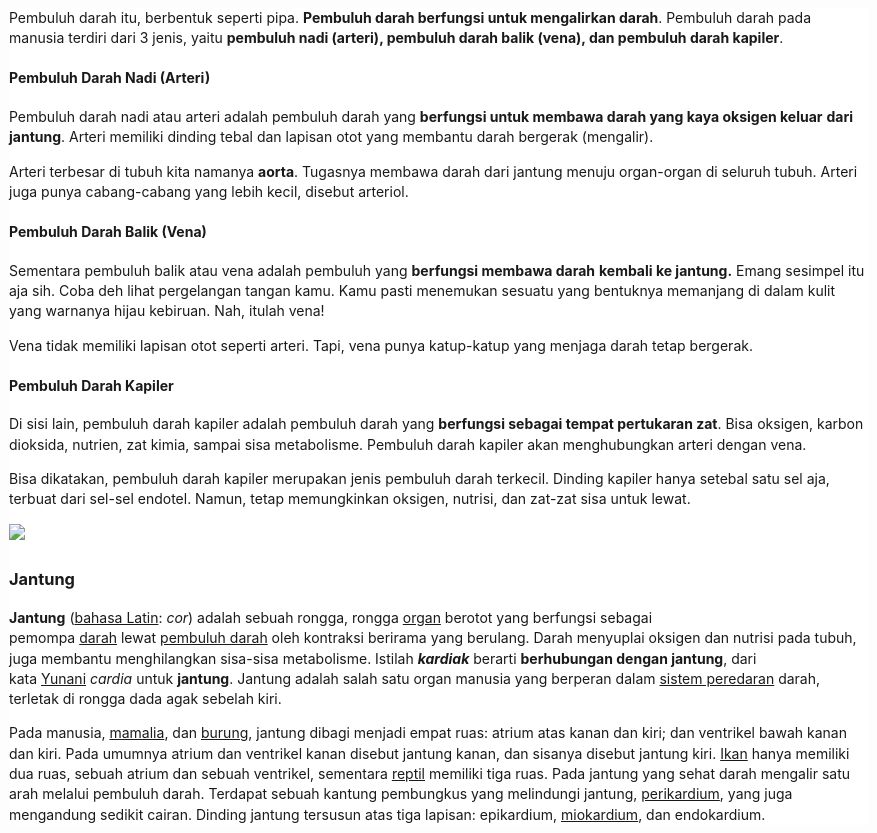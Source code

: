 Pembuluh darah itu, berbentuk seperti pipa. **Pembuluh darah berfungsi untuk mengalirkan darah**. Pembuluh darah pada manusia terdiri dari 3 jenis, yaitu **pembuluh nadi (arteri), pembuluh darah balik (vena), dan pembuluh darah kapiler**.

#### Pembuluh Darah Nadi (Arteri)
Pembuluh darah nadi atau arteri adalah pembuluh darah yang **berfungsi untuk membawa darah yang kaya oksigen keluar** **dari jantung**. Arteri memiliki dinding tebal dan lapisan otot yang membantu darah bergerak (mengalir).

Arteri terbesar di tubuh kita namanya **aorta**. Tugasnya membawa darah dari jantung menuju organ-organ di seluruh tubuh. Arteri juga punya cabang-cabang yang lebih kecil, disebut arteriol.
#### Pembuluh Darah Balik (Vena)
Sementara pembuluh balik atau vena adalah pembuluh yang **berfungsi membawa darah** **kembali ke jantung.** Emang sesimpel itu aja sih. Coba deh lihat pergelangan tangan kamu. Kamu pasti menemukan sesuatu yang bentuknya memanjang di dalam kulit yang warnanya hijau kebiruan. Nah, itulah vena!

Vena tidak memiliki lapisan otot seperti arteri. Tapi, vena punya katup-katup yang menjaga darah tetap bergerak.
#### Pembuluh Darah Kapiler
Di sisi lain, pembuluh darah kapiler adalah pembuluh darah yang **berfungsi sebagai tempat pertukaran zat**. Bisa oksigen, karbon dioksida, nutrien, zat kimia, sampai sisa metabolisme. Pembuluh darah kapiler akan menghubungkan arteri dengan vena.

Bisa dikatakan, pembuluh darah kapiler merupakan jenis pembuluh darah terkecil. Dinding kapiler hanya setebal satu sel aja, terbuat dari sel-sel endotel. Namun, tetap memungkinkan oksigen, nutrisi, dan zat-zat sisa untuk lewat.

![](https://cdn-web.ruangguru.com/landing-pages/assets/hs/08BIO%20-%20Sistem%20Peredaran%20Darah%20Manusia-05.jpg)

### Jantung
**Jantung** ([bahasa Latin](https://id.wikipedia.org/wiki/Bahasa_Latin "Bahasa Latin"): _cor_) adalah sebuah rongga, rongga [organ](https://id.wikipedia.org/wiki/Organ_\(anatomi\) "Organ (anatomi)") berotot yang berfungsi sebagai pemompa [darah](https://id.wikipedia.org/wiki/Darah "Darah") lewat [pembuluh darah](https://id.wikipedia.org/wiki/Pembuluh_darah "Pembuluh darah") oleh kontraksi berirama yang berulang. Darah menyuplai oksigen dan nutrisi pada tubuh, juga membantu menghilangkan sisa-sisa metabolisme. Istilah _**kardiak**_ berarti **berhubungan dengan jantung**, dari kata [Yunani](https://id.wikipedia.org/wiki/Bahasa_Yunani "Bahasa Yunani") _cardia_ untuk **jantung**. Jantung adalah salah satu organ manusia yang berperan dalam [sistem peredaran](https://id.wikipedia.org/wiki/Sistem_peredaran "Sistem peredaran") darah, terletak di rongga dada agak sebelah kiri.

Pada manusia, [mamalia](https://id.wikipedia.org/wiki/Mamalia "Mamalia"), dan [burung](https://id.wikipedia.org/wiki/Burung "Burung"), jantung dibagi menjadi empat ruas: atrium atas kanan dan kiri; dan ventrikel bawah kanan dan kiri. Pada umumnya atrium dan ventrikel kanan disebut jantung kanan, dan sisanya disebut jantung kiri. [Ikan](https://id.wikipedia.org/wiki/Ikan "Ikan") hanya memiliki dua ruas, sebuah atrium dan sebuah ventrikel, sementara [reptil](https://id.wikipedia.org/wiki/Reptil "Reptil") memiliki tiga ruas. Pada jantung yang sehat darah mengalir satu arah melalui pembuluh darah. Terdapat sebuah kantung pembungkus yang melindungi jantung, [perikardium](https://id.wikipedia.org/wiki/Perikardium "Perikardium"), yang juga mengandung sedikit cairan. Dinding jantung tersusun atas tiga lapisan: epikardium, [miokardium](https://id.wikipedia.org/wiki/Miokardium "Miokardium"), dan endokardium.
